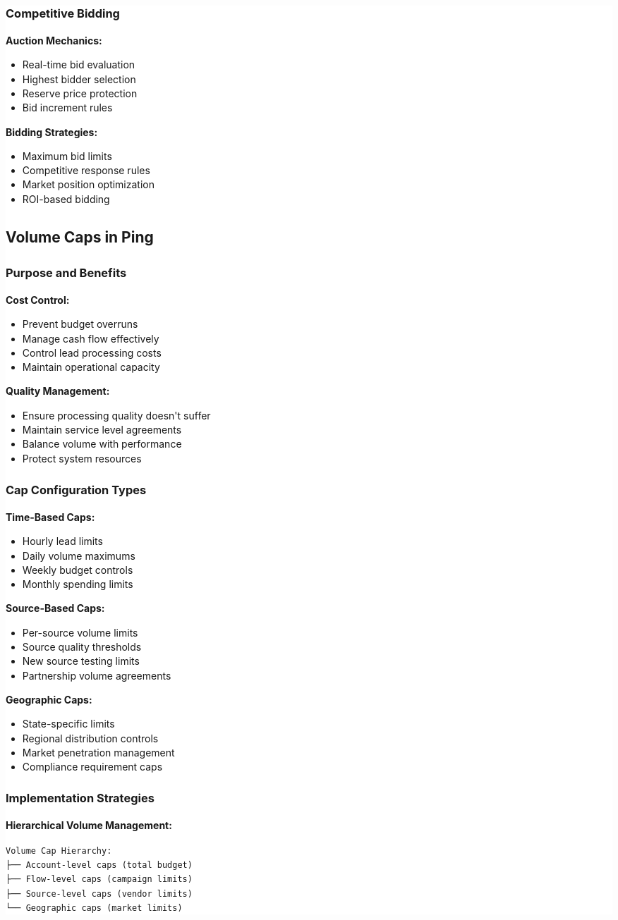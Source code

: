 ### Competitive Bidding

**Auction Mechanics:**
- Real-time bid evaluation
- Highest bidder selection
- Reserve price protection
- Bid increment rules

**Bidding Strategies:**
- Maximum bid limits
- Competitive response rules
- Market position optimization
- ROI-based bidding

## Volume Caps in Ping

### Purpose and Benefits

**Cost Control:**
- Prevent budget overruns
- Manage cash flow effectively
- Control lead processing costs
- Maintain operational capacity

**Quality Management:**
- Ensure processing quality doesn't suffer
- Maintain service level agreements
- Balance volume with performance
- Protect system resources

### Cap Configuration Types

**Time-Based Caps:**
- Hourly lead limits
- Daily volume maximums
- Weekly budget controls
- Monthly spending limits

**Source-Based Caps:**
- Per-source volume limits
- Source quality thresholds
- New source testing limits
- Partnership volume agreements

**Geographic Caps:**
- State-specific limits
- Regional distribution controls
- Market penetration management
- Compliance requirement caps

### Implementation Strategies

**Hierarchical Volume Management:**
```
Volume Cap Hierarchy:
├── Account-level caps (total budget)
├── Flow-level caps (campaign limits)
├── Source-level caps (vendor limits)
└── Geographic caps (market limits)
```
